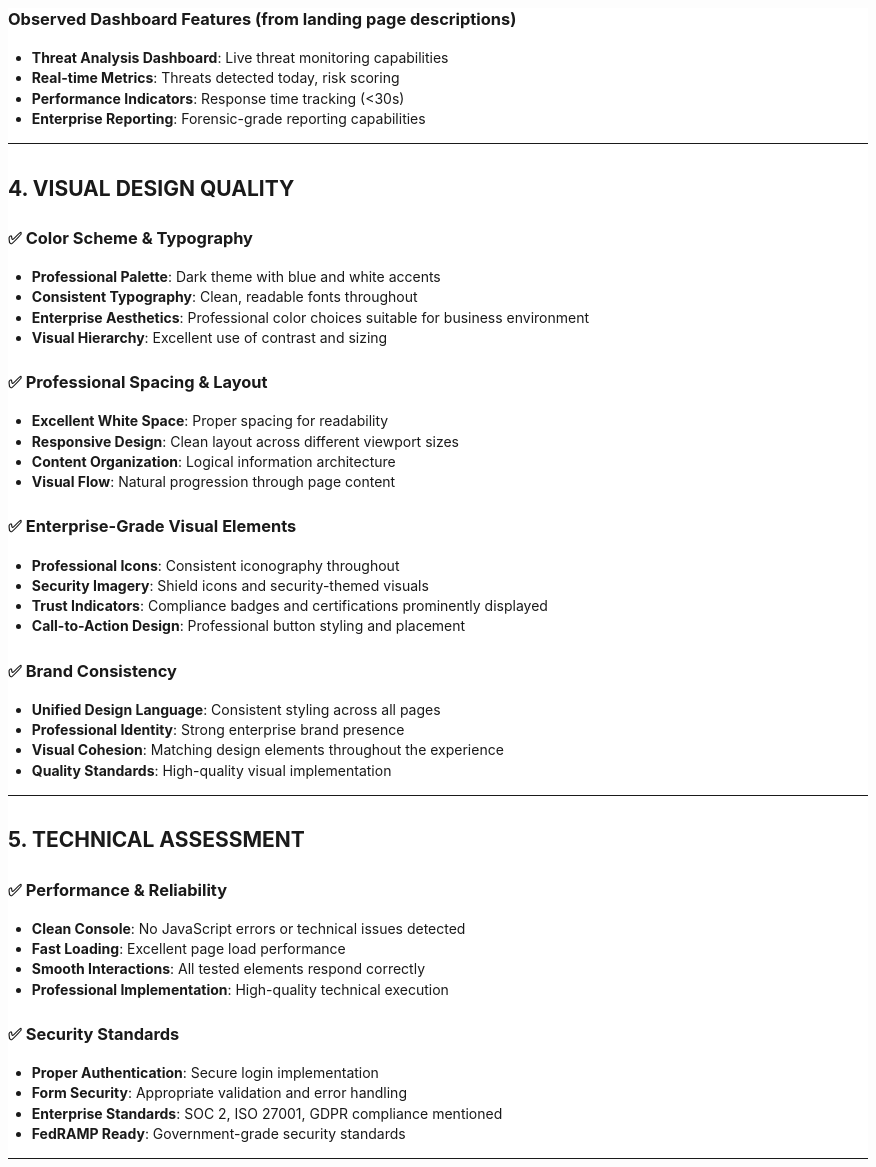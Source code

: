 ### Observed Dashboard Features (from landing page descriptions)
- **Threat Analysis Dashboard**: Live threat monitoring capabilities
- **Real-time Metrics**: Threats detected today, risk scoring
- **Performance Indicators**: Response time tracking (<30s)
- **Enterprise Reporting**: Forensic-grade reporting capabilities

---

## 4. VISUAL DESIGN QUALITY

### ✅ Color Scheme & Typography
- **Professional Palette**: Dark theme with blue and white accents
- **Consistent Typography**: Clean, readable fonts throughout
- **Enterprise Aesthetics**: Professional color choices suitable for business environment
- **Visual Hierarchy**: Excellent use of contrast and sizing

### ✅ Professional Spacing & Layout
- **Excellent White Space**: Proper spacing for readability
- **Responsive Design**: Clean layout across different viewport sizes
- **Content Organization**: Logical information architecture
- **Visual Flow**: Natural progression through page content

### ✅ Enterprise-Grade Visual Elements
- **Professional Icons**: Consistent iconography throughout
- **Security Imagery**: Shield icons and security-themed visuals
- **Trust Indicators**: Compliance badges and certifications prominently displayed
- **Call-to-Action Design**: Professional button styling and placement

### ✅ Brand Consistency
- **Unified Design Language**: Consistent styling across all pages
- **Professional Identity**: Strong enterprise brand presence
- **Visual Cohesion**: Matching design elements throughout the experience
- **Quality Standards**: High-quality visual implementation

---

## 5. TECHNICAL ASSESSMENT

### ✅ Performance & Reliability
- **Clean Console**: No JavaScript errors or technical issues detected
- **Fast Loading**: Excellent page load performance
- **Smooth Interactions**: All tested elements respond correctly
- **Professional Implementation**: High-quality technical execution

### ✅ Security Standards
- **Proper Authentication**: Secure login implementation
- **Form Security**: Appropriate validation and error handling
- **Enterprise Standards**: SOC 2, ISO 27001, GDPR compliance mentioned
- **FedRAMP Ready**: Government-grade security standards

---